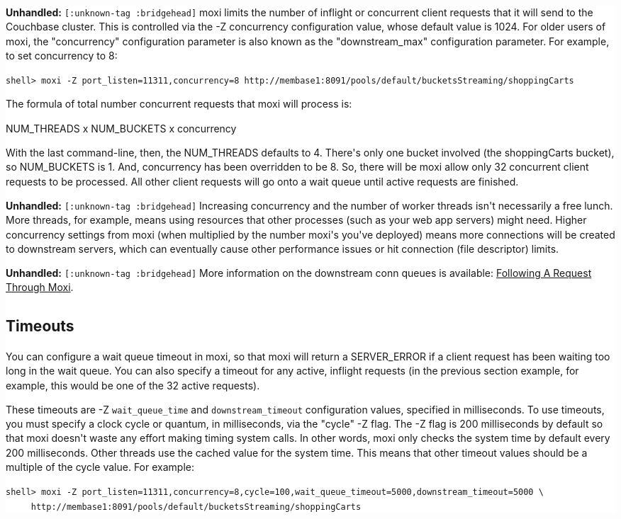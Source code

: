 **Unhandled:** `[:unknown-tag :bridgehead]` moxi limits the number of inflight
or concurrent client requests that it will send to the Couchbase cluster. This
is controlled via the -Z concurrency configuration value, whose default value is
1024. For older users of moxi, the "concurrency" configuration parameter is also
known as the "downstream\_max" configuration parameter. For example, to set
concurrency to 8:


```
shell> moxi -Z port_listen=11311,concurrency=8 http://membase1:8091/pools/default/bucketsStreaming/shoppingCarts
```

The formula of total number concurrent requests that moxi will process is:

NUM\_THREADS x NUM\_BUCKETS x concurrency

With the last command-line, then, the NUM\_THREADS defaults to 4. There's only
one bucket involved (the shoppingCarts bucket), so NUM\_BUCKETS is 1. And,
concurrency has been overridden to be 8. So, there will be moxi allow only 32
concurrent client requests to be processed. All other client requests will go
onto a wait queue until active requests are finished.

**Unhandled:** `[:unknown-tag :bridgehead]` Increasing concurrency and the
number of worker threads isn't necessarily a free lunch. More threads, for
example, means using resources that other processes (such as your web app
servers) might need. Higher concurrency settings from moxi (when multiplied by
the number moxi's you've deployed) means more connections will be created to
downstream servers, which can eventually cause other performance issues or hit
connection (file descriptor) limits.

**Unhandled:** `[:unknown-tag :bridgehead]` More information on the downstream
conn queues is available: [Following A Request Through
Moxi](moxi-manual-ready.html#moxi-dataflow).

<a id="moxi-standalone-timeouts"></a>

## Timeouts

You can configure a wait queue timeout in moxi, so that moxi will return a
SERVER\_ERROR if a client request has been waiting too long in the wait queue.
You can also specify a timeout for any active, inflight requests (in the
previous section example, for example, this would be one of the 32 active
requests).

These timeouts are -Z `wait_queue_time` and `downstream_timeout` configuration
values, specified in milliseconds. To use timeouts, you must specify a clock
cycle or quantum, in milliseconds, via the "cycle" -Z flag. The -Z flag is 200
milliseconds by default so that moxi doesn't waste any effort making timing
system calls. In other words, moxi only checks the system time by default every
200 milliseconds. Other threads use the cached value for the system time. This
means that other timeout values should be a multiple of the cycle value. For
example:


```
shell> moxi -Z port_listen=11311,concurrency=8,cycle=100,wait_queue_timeout=5000,downstream_timeout=5000 \
     http://membase1:8091/pools/default/bucketsStreaming/shoppingCarts
```
